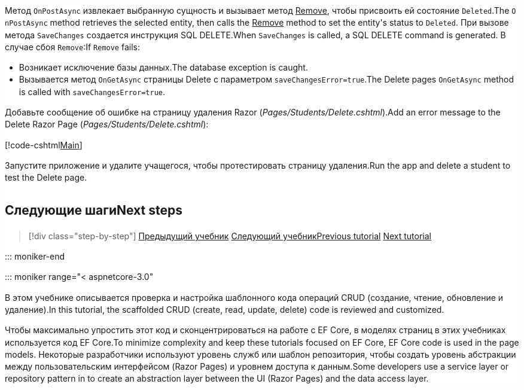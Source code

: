 <span data-ttu-id="b1d34-350">Метод `OnPostAsync` извлекает выбранную сущность и вызывает метод [Remove](/dotnet/api/microsoft.entityframeworkcore.dbcontext.remove#Microsoft_EntityFrameworkCore_DbContext_Remove_System_Object_), чтобы присвоить ей состояние `Deleted`.</span><span class="sxs-lookup"><span data-stu-id="b1d34-350">The `OnPostAsync` method retrieves the selected entity, then calls the [Remove](/dotnet/api/microsoft.entityframeworkcore.dbcontext.remove#Microsoft_EntityFrameworkCore_DbContext_Remove_System_Object_) method to set the entity's status to `Deleted`.</span></span> <span data-ttu-id="b1d34-351">При вызове метода `SaveChanges` создается инструкция SQL DELETE.</span><span class="sxs-lookup"><span data-stu-id="b1d34-351">When `SaveChanges` is called, a SQL DELETE command is generated.</span></span> <span data-ttu-id="b1d34-352">В случае сбоя `Remove`:</span><span class="sxs-lookup"><span data-stu-id="b1d34-352">If `Remove` fails:</span></span>

* <span data-ttu-id="b1d34-353">Возникает исключение базы данных.</span><span class="sxs-lookup"><span data-stu-id="b1d34-353">The database exception is caught.</span></span>
* <span data-ttu-id="b1d34-354">Вызывается метод `OnGetAsync` страницы Delete с параметром `saveChangesError=true`.</span><span class="sxs-lookup"><span data-stu-id="b1d34-354">The Delete pages `OnGetAsync` method is called with `saveChangesError=true`.</span></span>

<span data-ttu-id="b1d34-355">Добавьте сообщение об ошибке на страницу удаления Razor (*Pages/Students/Delete.cshtml*).</span><span class="sxs-lookup"><span data-stu-id="b1d34-355">Add an error message to the Delete Razor Page (*Pages/Students/Delete.cshtml*):</span></span>

[!code-cshtml[Main](intro/samples/cu30/Pages/Students/Delete.cshtml?highlight=10)]

<span data-ttu-id="b1d34-356">Запустите приложение и удалите учащегося, чтобы протестировать страницу удаления.</span><span class="sxs-lookup"><span data-stu-id="b1d34-356">Run the app and delete a student to test the Delete page.</span></span>

## <a name="next-steps"></a><span data-ttu-id="b1d34-357">Следующие шаги</span><span class="sxs-lookup"><span data-stu-id="b1d34-357">Next steps</span></span>

> [!div class="step-by-step"]
> <span data-ttu-id="b1d34-358">[Предыдущий учебник](xref:data/ef-rp/intro)
> [Следующий учебник](xref:data/ef-rp/sort-filter-page)</span><span class="sxs-lookup"><span data-stu-id="b1d34-358">[Previous tutorial](xref:data/ef-rp/intro)
[Next tutorial](xref:data/ef-rp/sort-filter-page)</span></span>

::: moniker-end

::: moniker range="< aspnetcore-3.0"

<span data-ttu-id="b1d34-359">В этом учебнике описывается проверка и настройка шаблонного кода операций CRUD (создание, чтение, обновление и удаление).</span><span class="sxs-lookup"><span data-stu-id="b1d34-359">In this tutorial, the scaffolded CRUD (create, read, update, delete) code is reviewed and customized.</span></span>

<span data-ttu-id="b1d34-360">Чтобы максимально упростить этот код и сконцентрироваться на работе с EF Core, в моделях страниц в этих учебниках используется код EF Core.</span><span class="sxs-lookup"><span data-stu-id="b1d34-360">To minimize complexity and keep these tutorials focused on EF Core, EF Core code is used in the page models.</span></span> <span data-ttu-id="b1d34-361">Некоторые разработчики используют уровень служб или шаблон репозитория, чтобы создать уровень абстракции между пользовательским интерфейсом (Razor Pages) и уровнем доступа к данным.</span><span class="sxs-lookup"><span data-stu-id="b1d34-361">Some developers use a service layer or repository pattern in to create an abstraction layer between the UI (Razor Pages) and the data access layer.</span></span>
